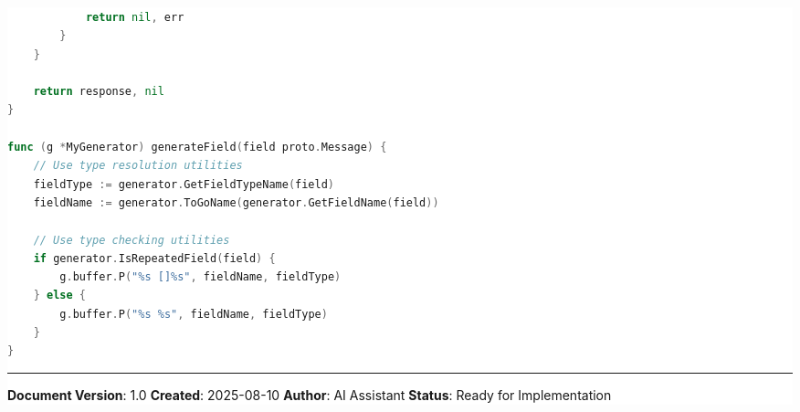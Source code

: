 ```go
            return nil, err
        }
    }

    return response, nil
}

func (g *MyGenerator) generateField(field proto.Message) {
    // Use type resolution utilities
    fieldType := generator.GetFieldTypeName(field)
    fieldName := generator.ToGoName(generator.GetFieldName(field))

    // Use type checking utilities
    if generator.IsRepeatedField(field) {
        g.buffer.P("%s []%s", fieldName, fieldType)
    } else {
        g.buffer.P("%s %s", fieldName, fieldType)
    }
}
```

---

**Document Version**: 1.0
**Created**: 2025-08-10
**Author**: AI Assistant
**Status**: Ready for Implementation
